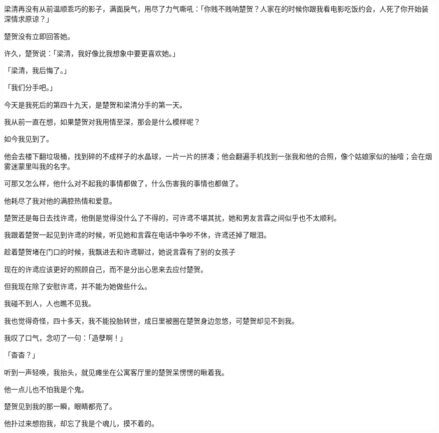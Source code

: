 
梁清再没有从前温顺乖巧的影子，满面戾气，用尽了力气嘶吼：「你贱不贱呐楚贺？人家在的时候你跟我看电影吃饭约会，人死了你开始装深情求原谅？」


楚贺没有立即回答她。


许久，楚贺说：「梁清，我好像比我想象中要更喜欢她。」


「梁清，我后悔了。」


「我们分手吧。」


今天是我死后的第四十九天，是楚贺和梁清分手的第一天。


我从前一直在想，如果楚贺对我用情至深，那会是什么模样呢？


如今我见到了。


他会去楼下翻垃圾桶，找到碎的不成样子的水晶球，一片一片的拼凑；他会翻遍手机找到一张我和他的合照，像个姑娘家似的抽噎；会在烟雾迷蒙里叫我的名字。


可那又怎么样，他什么对不起我的事情都做了，什么伤害我的事情也都做了。


他耗尽了我对他的满腔热情和爱意。


楚贺还是每日去找许鸢，他倒是觉得没什么了不得的，可许鸢不堪其扰，她和男友言霖之间似乎也不太顺利。


我跟着楚贺一起见到许鸢的时候，听见她和言霖在电话中争吵不休，许鸢还掉了眼泪。


趁着楚贺堵在门口的时候，我飘进去和许鸢聊过，她说言霖有了别的女孩子


现在的许鸢应该更好的照顾自己，而不是分出心思来去应付楚贺。


但我现在除了安慰许鸢，并不能为她做些什么。


我碰不到人，人也瞧不见我。


我也觉得奇怪，四十多天，我不能投胎转世，成日里被圈在楚贺身边忽悠，可楚贺却见不到我。


我叹了口气，念叨了一句：「造孽啊！」


「杳杳？」


听到一声轻唤，我抬头，就见瘫坐在公寓客厅里的楚贺呆愣愣的瞅着我。


他一点儿也不怕我是个鬼。


楚贺见到我的那一瞬，眼睛都亮了。


他扑过来想抱我，却忘了我是个魂儿，摸不着的。

